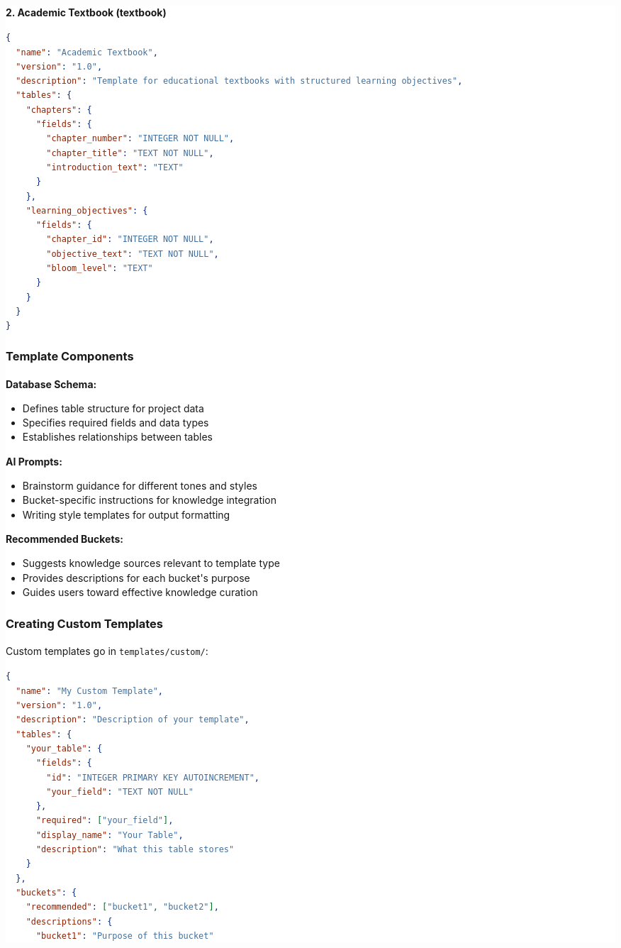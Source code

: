 **2. Academic Textbook (textbook)**
```json
{
  "name": "Academic Textbook", 
  "version": "1.0",
  "description": "Template for educational textbooks with structured learning objectives",
  "tables": {
    "chapters": {
      "fields": {
        "chapter_number": "INTEGER NOT NULL",
        "chapter_title": "TEXT NOT NULL",
        "introduction_text": "TEXT"
      }
    },
    "learning_objectives": {
      "fields": {
        "chapter_id": "INTEGER NOT NULL",
        "objective_text": "TEXT NOT NULL",
        "bloom_level": "TEXT"
      }
    }
  }
}
```

### Template Components

**Database Schema:**
- Defines table structure for project data
- Specifies required fields and data types
- Establishes relationships between tables

**AI Prompts:**
- Brainstorm guidance for different tones and styles
- Bucket-specific instructions for knowledge integration
- Writing style templates for output formatting

**Recommended Buckets:**
- Suggests knowledge sources relevant to template type
- Provides descriptions for each bucket's purpose
- Guides users toward effective knowledge curation

### Creating Custom Templates

Custom templates go in `templates/custom/`:

```json
{
  "name": "My Custom Template",
  "version": "1.0", 
  "description": "Description of your template",
  "tables": {
    "your_table": {
      "fields": {
        "id": "INTEGER PRIMARY KEY AUTOINCREMENT",
        "your_field": "TEXT NOT NULL"
      },
      "required": ["your_field"],
      "display_name": "Your Table",
      "description": "What this table stores"
    }
  },
  "buckets": {
    "recommended": ["bucket1", "bucket2"],
    "descriptions": {
      "bucket1": "Purpose of this bucket"
```